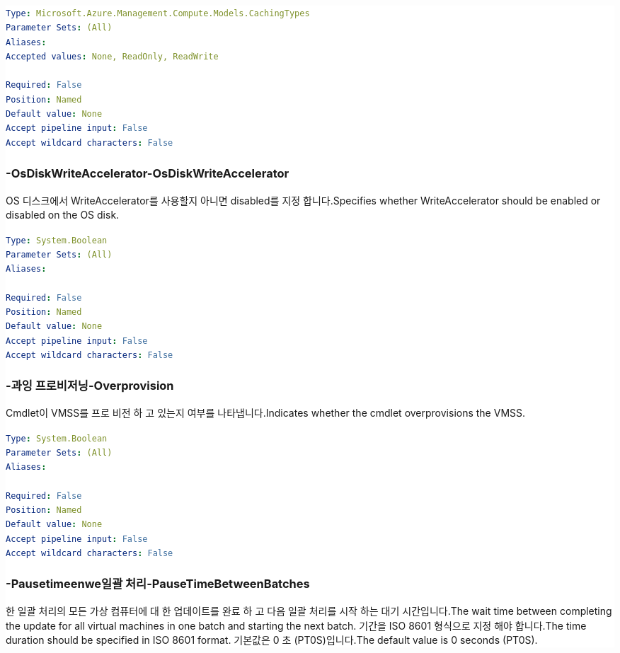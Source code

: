 ```yaml
Type: Microsoft.Azure.Management.Compute.Models.CachingTypes
Parameter Sets: (All)
Aliases:
Accepted values: None, ReadOnly, ReadWrite

Required: False
Position: Named
Default value: None
Accept pipeline input: False
Accept wildcard characters: False
```

### <span data-ttu-id="a2077-200">-OsDiskWriteAccelerator</span><span class="sxs-lookup"><span data-stu-id="a2077-200">-OsDiskWriteAccelerator</span></span>
<span data-ttu-id="a2077-201">OS 디스크에서 WriteAccelerator를 사용할지 아니면 disabled를 지정 합니다.</span><span class="sxs-lookup"><span data-stu-id="a2077-201">Specifies whether WriteAccelerator should be enabled or disabled on the OS disk.</span></span>

```yaml
Type: System.Boolean
Parameter Sets: (All)
Aliases:

Required: False
Position: Named
Default value: None
Accept pipeline input: False
Accept wildcard characters: False
```

### <span data-ttu-id="a2077-202">-과잉 프로비저닝</span><span class="sxs-lookup"><span data-stu-id="a2077-202">-Overprovision</span></span>
<span data-ttu-id="a2077-203">Cmdlet이 VMSS를 프로 비전 하 고 있는지 여부를 나타냅니다.</span><span class="sxs-lookup"><span data-stu-id="a2077-203">Indicates whether the cmdlet overprovisions the VMSS.</span></span>

```yaml
Type: System.Boolean
Parameter Sets: (All)
Aliases:

Required: False
Position: Named
Default value: None
Accept pipeline input: False
Accept wildcard characters: False
```

### <span data-ttu-id="a2077-204">-Pausetimeenwe일괄 처리</span><span class="sxs-lookup"><span data-stu-id="a2077-204">-PauseTimeBetweenBatches</span></span>
<span data-ttu-id="a2077-205">한 일괄 처리의 모든 가상 컴퓨터에 대 한 업데이트를 완료 하 고 다음 일괄 처리를 시작 하는 대기 시간입니다.</span><span class="sxs-lookup"><span data-stu-id="a2077-205">The wait time between completing the update for all virtual machines in one batch and starting the next batch.</span></span>
<span data-ttu-id="a2077-206">기간을 ISO 8601 형식으로 지정 해야 합니다.</span><span class="sxs-lookup"><span data-stu-id="a2077-206">The time duration should be specified in ISO 8601 format.</span></span>
<span data-ttu-id="a2077-207">기본값은 0 초 (PT0S)입니다.</span><span class="sxs-lookup"><span data-stu-id="a2077-207">The default value is 0 seconds (PT0S).</span></span>
